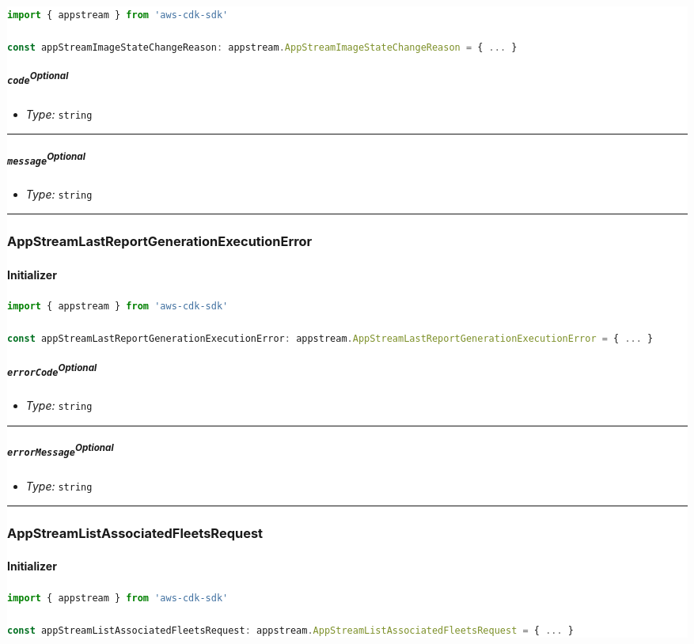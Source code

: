 ```typescript
import { appstream } from 'aws-cdk-sdk'

const appStreamImageStateChangeReason: appstream.AppStreamImageStateChangeReason = { ... }
```

##### `code`<sup>Optional</sup> <a name="aws-cdk-sdk.appstream.AppStreamImageStateChangeReason.property.code"></a>

- *Type:* `string`

---

##### `message`<sup>Optional</sup> <a name="aws-cdk-sdk.appstream.AppStreamImageStateChangeReason.property.message"></a>

- *Type:* `string`

---

### AppStreamLastReportGenerationExecutionError <a name="aws-cdk-sdk.appstream.AppStreamLastReportGenerationExecutionError"></a>

#### Initializer <a name="[object Object].Initializer"></a>

```typescript
import { appstream } from 'aws-cdk-sdk'

const appStreamLastReportGenerationExecutionError: appstream.AppStreamLastReportGenerationExecutionError = { ... }
```

##### `errorCode`<sup>Optional</sup> <a name="aws-cdk-sdk.appstream.AppStreamLastReportGenerationExecutionError.property.errorCode"></a>

- *Type:* `string`

---

##### `errorMessage`<sup>Optional</sup> <a name="aws-cdk-sdk.appstream.AppStreamLastReportGenerationExecutionError.property.errorMessage"></a>

- *Type:* `string`

---

### AppStreamListAssociatedFleetsRequest <a name="aws-cdk-sdk.appstream.AppStreamListAssociatedFleetsRequest"></a>

#### Initializer <a name="[object Object].Initializer"></a>

```typescript
import { appstream } from 'aws-cdk-sdk'

const appStreamListAssociatedFleetsRequest: appstream.AppStreamListAssociatedFleetsRequest = { ... }
```
